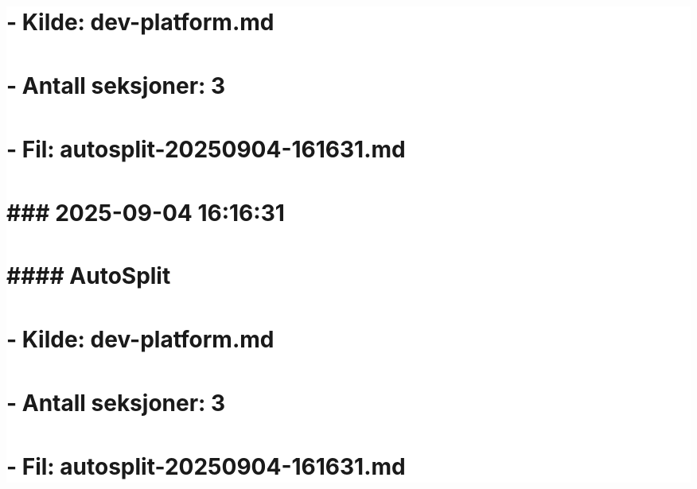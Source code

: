 
# \- Kilde: dev-platform.md




# \- Antall seksjoner: 3




# \- Fil: autosplit-20250904-161631.md




# 




# 




# 




# 




# \### 2025-09-04 16:16:31




# \#### AutoSplit




# \- Kilde: dev-platform.md




# \- Antall seksjoner: 3




# \- Fil: autosplit-20250904-161631.md

